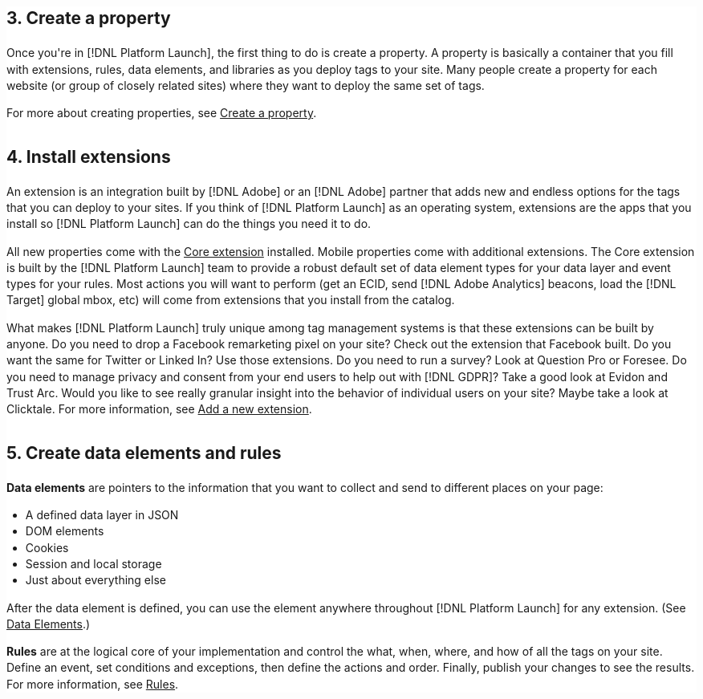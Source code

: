 ## 3. Create a property 

Once you're in [!DNL Platform Launch], the first thing to do is create a property. A property is basically a container that you fill with extensions, rules, data elements, and libraries as you deploy tags to your site. Many people create a property for each website (or group of closely related sites) where they want to deploy the same set of tags.

For more about creating properties, see [Create a property](../launch-reference/administration/companies-and-properties.md).

## 4. Install extensions

An extension is an integration built by [!DNL Adobe] or an [!DNL Adobe] partner that adds new and endless options for the tags that you can deploy to your sites. If you think of [!DNL Platform Launch] as an operating system, extensions are the apps that you install so [!DNL Platform Launch] can do the things you need it to do.

All new properties come with the [Core extension](../extension-reference/web/core-extension/overview.md) installed. Mobile properties come with additional extensions. The Core extension is built by the [!DNL Platform Launch] team to provide a robust default set of data element types for your data layer and event types for your rules. Most actions you will want to perform (get an ECID, send [!DNL Adobe Analytics] beacons, load the [!DNL Target] global mbox, etc) will come from extensions that you install from the catalog.

What makes [!DNL Platform Launch] truly unique among tag management systems is that these extensions can be built by anyone. Do you need to drop a Facebook remarketing pixel on your site? Check out the extension that Facebook built. Do you want the same for Twitter or Linked In? Use those extensions. Do you need to run a survey? Look at Question Pro or Foresee. Do you need to manage privacy and consent from your end users to help out with [!DNL GDPR]? Take a good look at Evidon and Trust Arc. Would you like to see really granular insight into the behavior of individual users on your site? Maybe take a look at Clicktale. For more information, see [Add a new extension](../launch-reference/managing-resources/extensions/overview.md#add-a-new-extension).

## 5. Create data elements and rules

**Data elements** are pointers to the information that you want to collect and send to different places on your page:

* A defined data layer in JSON
* DOM elements
* Cookies
* Session and local storage
* Just about everything else

After the data element is defined, you can use the element anywhere throughout [!DNL Platform Launch]  for any extension. (See [Data Elements](../launch-reference/managing-resources/data-elements.md).)

**Rules** are at the logical core of your implementation and control the what, when, where, and how of all the tags on your site. Define an event, set conditions and exceptions, then define the actions and order. Finally, publish your changes to see the results. For more information, see [Rules](../launch-reference/managing-resources/rules.md).
